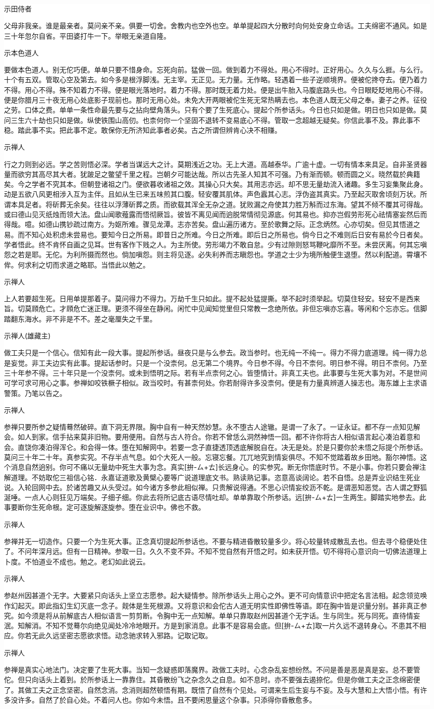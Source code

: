 示田侍者  

父母非我亲。谁是最亲者。莫问亲不亲。俱要一切舍。舍教内也空外也空。单单提起四大分散时向何处安身立命话。工夫绵密不通风。如是三十年忽尔自省。平田婆打牛一下。举眼无亲道自隆。  

示本色道人  

要做本色道人。别无佗巧便。单单只要不惜身命。忘死向前。猛做一回。做到着力不得处。用心不得时。正好用心。久久与么捱。与么行。十个有五双。管取心空及第去。如今多是根浮脚浅。无主宰。无正见。无力量。无作略。轻遇着一些子逆顺境界。便被佗搀夺去。便乃着力不得。用心不得。殊不知着力不得。便是眼光落地时。着力不得。那时既无着力处。便是出牛胎入马腹底路头也。今日眼眨眨地用心不得。便是你腊月三十夜无用心处底影子现前也。那时无用心处。未免大开两眼被佗生死无常热瞒去也。本色道人既无父母之奉。妻子之养。征役之劳。口体之费。单单一条性命最先要与之拈向壁角落头。只有个要了生死底心。提起个所参话头。今日也只如是做。明日也只如是做。莫问三生六十劫也只如是做。纵使铁围山高仞。也柰何你一个坚固不退转不变易底心不得。管取一念超越无疑矣。你信此事不及。靠此事不稳。踏此事不实。把此事不定。敢保你无所济知此事者必矣。古之所谓但辨肯心决不相赚。  

示禅人  

行之力则到必远。学之苦则悟必深。学者当谋远大之计。莫期浅近之功。无上大道。高越泰华。广逾十虚。一切有情本来具足。自非圣贤器量而欲穷其高尽其大者。犹跛足之鳖望千里之程。岂朝夕可能达哉。所以古先圣人知其不可强。乃有渐而顿。顿而圆之义。晓然载於典籍矣。今之学者不究其本。但朝登诸祖之门。便欲暮收诸祖之效。其操心只大矣。其用志亦远。却不思无量劫流入诸趣。多生习妄集聚此身。动是五欲八风更相涉入互为主伴。且如从生已来五味煎其口腹。轻安覆其肌体。声色蠧其心志。浮伪盗其真实。乃至起灭取舍顷刻万状。所谓本具足者。将斫葬无余矣。往往以浮薄斫葬之质。而欲载其浑全无杂之道。犹败漏之舟使其力胜万斛而过东海。望其不倾不覆其可得哉。或曰德山见灭纸烛而领大法。盘山闻歌薤露而悟彻厥旨。彼皆不离见闻而逈脱常情彻见源底。何其易也。抑亦岂假劳形死心祛情塞妄然后而得哉。噫。如德山携钞疏过南方。为妪所难。骤见龙潭。志亦苦矣。盘山遍历诸方。至於歌舞之际。正念炳然。心亦切矣。但见其悟道之易。而不知心处积虑未尝易也。要知今日之所易。即昔日之所难。今日之所难。即后日之所易也。倘今日之不难则后日安有易於今日者矣。学者悟此。终不肯怀自画之见耳。世有客作下贱之人。为主所使。劳形竭力不敢自怠。少有过隙则怒骂鞭叱靡所不至。未尝厌离。何其忘嗔怨之若是耶。无佗。为利所摄而然也。倘加嗔怨。则主将见逐。必失利养而志瞋怨也。学道之士少为境所触便生退堕。然以利配道。霄壤不侔。何求利之切而求道之略耶。当悟此以勉之。  

示禅人  

上人若要超生死。日用单提那着子。莫问得力不得力。万劫千生只如此。提不起处猛提撕。举不起时须举起。切莫住轻安。轻安不是西来旨。切莫頋危亡。才頋危亡迷正理。更须不得坐在静闲。闲忙中见闻知觉里但只常教一念绝所依。非但忘嗔亦忘喜。等闲和个忘亦忘。信脚踏翻东海水。非不非是不不。差之毫厘失之千里。  

示禅人(雄藏主)  

做工夫只是一个信心。信知有此一段大事。提起所参话。昼夜只是与么参去。政当参时。也无纯一不纯一。得力不得力底道理。纯一得力总是妄觉。非工夫边实有此事。提起话参时。只是一个没柰何。总无第二个境界。今日参不得。今日不柰何。明日参不得。明日不柰何。乃至三十年参不得。三十年只是一个没柰何。或未到悟明之际。若有半点柰何之心。皆堕情计。非真工夫也。此事要与生死大事为对。不是世间可学可求可用心之事。参禅如咬铁橛子相似。政当咬时。有甚柰何处。你若耐得许多没柰何。便是有力量真辨道人操志也。海东雄上主求语警策。乃笔以告之。  

示禅人  

参禅只要所参之疑情蓦然破碎。直下洞无界限。胸中自有一种天然妙慧。永不堕古人途辙。是谓一了永了。一证永证。都不存一点知见解会。如人到家。信手拈来莫非旧物。要用便用。自然与古人符合。你若不曾恁么洞然神悟一回。都不许你将古人相似语言起心凑泊着意和会。直饶你凑泊得浑仑。和会得一体。堕在知解网中。若要一念子直捷透顶透底解脱自在。决无是处。於是只要你於未悟之际提个所参话。莫问三十年二十年。真参实究。不存半点气息。如个大死人一般。忘寝忘餐。兀兀地究到情妄俱尽。不知不觉踏着故乡田地。豁尔神悟。这个消息自然逈别。你可不痛以无量劫中死生大事为念。真实[拚-ㄙ+ㄊ]长远身心。的实参究。断无你悟底时节。不是小事。你若只要会禅注解道理。不妨取佗三祖信心铭．永嘉证道歌及黄檗心要等广说道理底文书。熟读熟记事。恣意高谈阔论。若不自悟。总是弄业识结生死业说。入轮回网中去。於诸苦趣又从头受过。如今诸方多参此相似禅。只贵解说得通。不思心识情妄绞沥不乾。是谓恶知恶觉。古人谓之野狐涎唾。一点人心则狂见万端矣。子细子细。你此去将所记底古语尽情吐却。单单靠取个所参话。远[拚-ㄙ+ㄊ]一生两生。脚踏实地参去。此事要断你生死命根。定可逐旋解逐旋参。堕在业识中。佛也不救。  

示禅人  

参禅并无一切造作。只要一个为生死大事。正念真切提起所参话也。不要与精进昏散较量多少。将心较量转成散乱去也。但去寻个稳便处住了。不问年深月远。但有一日精神。参取一日。久久不变不异。不知不觉自然有开悟之时。如未获开悟。切不得将心意识向一切佛法道理上卜度。不怕道业不成也。勉之。老幻如此说云。  

示禅人  

参赵州因甚道个无字。大要紧只向话头上坚立志愿参。起大疑情参。除所参话头上用心之外。更不可向情意识中把定名言法相。起念领览唤作幻起灭。即此指幻生幻灭底一念子。觌体是生死根源。又将意识和会佗古人道无明实性即佛性等语。即在胸中皆是识量分别。甚非真正参究。如今须是将从前解底古人相似语言一剪剪断。令胸中无一点知解。单单只靠取赵州因甚道个无字话。生与同生。死与同死。直待情妄泯。知解消。不知不觉蓦尔向绝见闻处冷冷地眼开。方是到家消息。此事不是容易会底。但[拚-ㄙ+ㄊ]取一片久远不退转身心。不患其不相应。你若无此久远坚密志愿欲求悟。动念驰求转入邪路。记取记取。  

示禅人  

参禅是真实心地法门。决定要了生死大事。当知一念疑惑即落魔界。政做工夫时。心念杂乱妄想纷然。不问是善是恶是真是妄。总不要管佗。但只向话头上着到。於所参话上一靠靠住。其昏散纷飞之杂念久之自息。如不息时。亦不要强去遏捺佗。但是你做工夫之正念绵密便了。其做工夫之正念坚密。自然念消。念消则超然顿悟有期。既悟了自然有个见处。可谓来生后生妄与不妄。及与大慧和上大悟小悟。有许多没许多。自然了於自心处。不着问人也。你如今未悟。且不要闲思量这个杂事。只添得你昏散愈多。  
